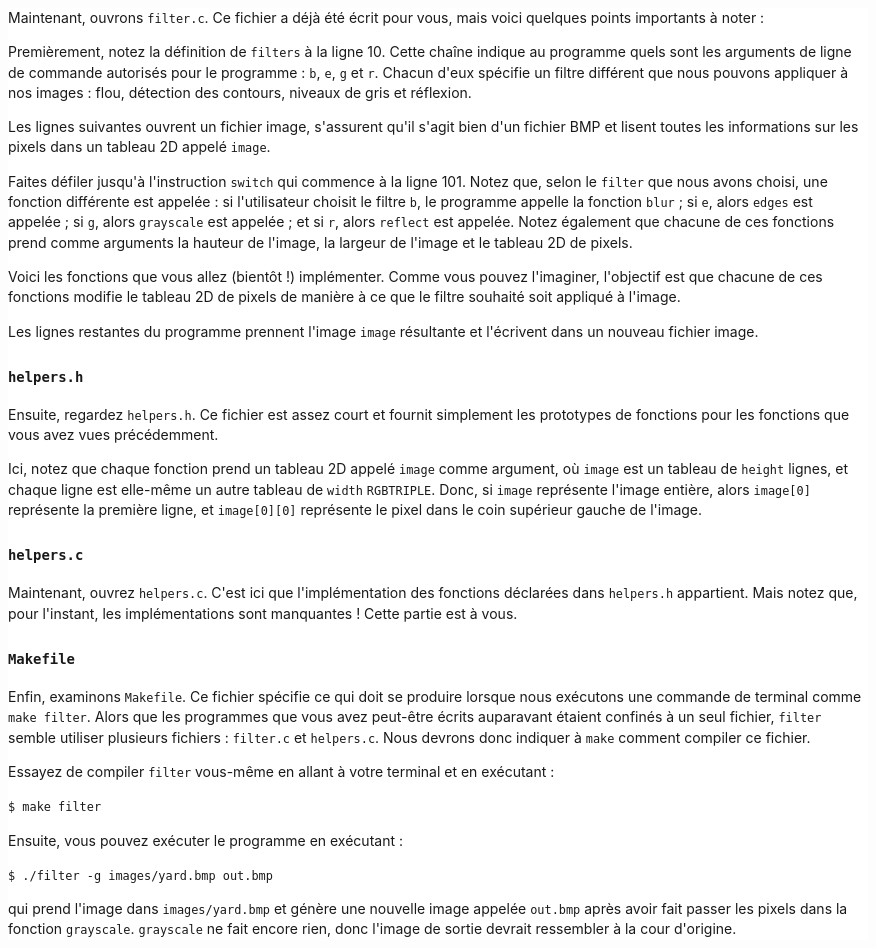 Maintenant, ouvrons `filter.c`. Ce fichier a déjà été écrit pour vous, mais voici quelques points importants à noter :

Premièrement, notez la définition de `filters` à la ligne 10. Cette chaîne indique au programme quels sont les arguments de ligne de commande autorisés pour le programme : `b`, `e`, `g` et `r`. Chacun d'eux spécifie un filtre différent que nous pouvons appliquer à nos images : flou, détection des contours, niveaux de gris et réflexion.

Les lignes suivantes ouvrent un fichier image, s'assurent qu'il s'agit bien d'un fichier BMP et lisent toutes les informations sur les pixels dans un tableau 2D appelé `image`.

Faites défiler jusqu'à l'instruction `switch` qui commence à la ligne 101. Notez que, selon le `filter` que nous avons choisi, une fonction différente est appelée : si l'utilisateur choisit le filtre `b`, le programme appelle la fonction `blur` ; si `e`, alors `edges` est appelée ; si `g`, alors `grayscale` est appelée ; et si `r`, alors `reflect` est appelée. Notez également que chacune de ces fonctions prend comme arguments la hauteur de l'image, la largeur de l'image et le tableau 2D de pixels.

Voici les fonctions que vous allez (bientôt !) implémenter. Comme vous pouvez l'imaginer, l'objectif est que chacune de ces fonctions modifie le tableau 2D de pixels de manière à ce que le filtre souhaité soit appliqué à l'image.

Les lignes restantes du programme prennent l'image `image` résultante et l'écrivent dans un nouveau fichier image.

### `helpers.h`

Ensuite, regardez `helpers.h`. Ce fichier est assez court et fournit simplement les prototypes de fonctions pour les fonctions que vous avez vues précédemment.

Ici, notez que chaque fonction prend un tableau 2D appelé `image` comme argument, où `image` est un tableau de `height` lignes, et chaque ligne est elle-même un autre tableau de `width` `RGBTRIPLE`. Donc, si `image` représente l'image entière, alors `image[0]` représente la première ligne, et `image[0][0]` représente le pixel dans le coin supérieur gauche de l'image.

### `helpers.c`

Maintenant, ouvrez `helpers.c`. C'est ici que l'implémentation des fonctions déclarées dans `helpers.h` appartient. Mais notez que, pour l'instant, les implémentations sont manquantes ! Cette partie est à vous.

### `Makefile`

Enfin, examinons `Makefile`. Ce fichier spécifie ce qui doit se produire lorsque nous exécutons une commande de terminal comme `make filter`. Alors que les programmes que vous avez peut-être écrits auparavant étaient confinés à un seul fichier, `filter` semble utiliser plusieurs fichiers : `filter.c` et `helpers.c`. Nous devrons donc indiquer à `make` comment compiler ce fichier.

Essayez de compiler `filter` vous-même en allant à votre terminal et en exécutant :

    $ make filter

Ensuite, vous pouvez exécuter le programme en exécutant :

    $ ./filter -g images/yard.bmp out.bmp

qui prend l'image dans `images/yard.bmp` et génère une nouvelle image appelée `out.bmp` après avoir fait passer les pixels dans la fonction `grayscale`. `grayscale` ne fait encore rien, donc l'image de sortie devrait ressembler à la cour d'origine.

